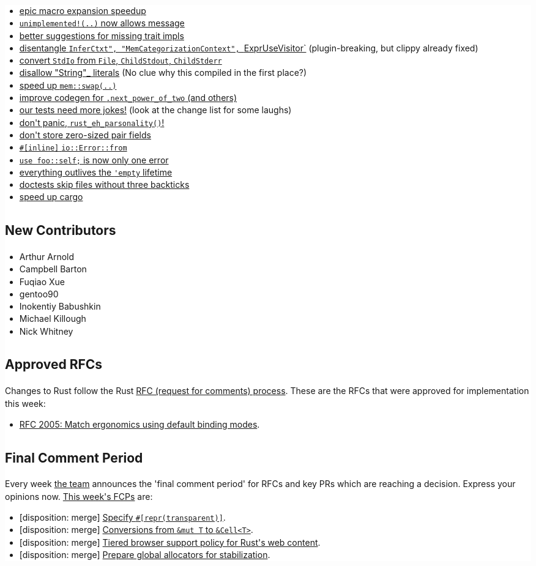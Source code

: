 [merged]: https://github.com/issues?q=is%3Apr+org%3Arust-lang+is%3Amerged+merged%3A2017-06-06..2017-06-13

* [epic macro expansion speedup](https://github.com/rust-lang/rust/pull/42533)
* [`unimplemented!(..)` now allows message](https://github.com/rust-lang/rust/pull/42155)
* [better suggestions for missing trait impls](https://github.com/rust-lang/rust/pull/42383)
* [disentangle `InferCtxt", "MemCategorizationContext", `ExprUseVisitor`](https://github.com/rust-lang/rust/pull/42563) (plugin-breaking, but clippy already fixed)
* [convert `StdIo` from `File`, `ChildStdout`, `ChildStderr`](https://github.com/rust-lang/rust/pull/42133)
* [disallow "String"_ literals](https://github.com/rust-lang/rust/pull/41990) (No clue why this compiled in the first place?)
* [speed up `mem::swap(..)`](https://github.com/rust-lang/rust/pull/40454)
* [improve codegen for `.next_power_of_two` (and others)](https://github.com/rust-lang/rust/pull/42556)
* [our tests need more jokes!](https://github.com/rust-lang/rust/pull/42247) (look at the change list for some laughs)
* [don't panic, `rust_eh_parsonality()`!](https://github.com/rust-lang/rust/pull/42487)
* [don't store zero-sized pair fields](https://github.com/rust-lang/rust/pull/42486)
* [`#[inline]` `io::Error::from`](https://github.com/rust-lang/rust/pull/42426)
* [`use foo::self;` is now only one error](https://github.com/rust-lang/rust/pull/42580)
* [everything outlives the `'empty` lifetime](https://github.com/rust-lang/rust/pull/42482)
* [doctests skip files without three backticks](https://github.com/rust-lang/rust/pull/42437)
* [speed up cargo](https://github.com/rust-lang/cargo/pull/4118)

## New Contributors

* Arthur Arnold
* Campbell Barton
* Fuqiao Xue
* gentoo90
* Inokentiy Babushkin
* Michael Killough
* Nick Whitney

## Approved RFCs

Changes to Rust follow the Rust [RFC (request for comments)
process](https://github.com/rust-lang/rfcs#rust-rfcs). These
are the RFCs that were approved for implementation this week:

* [RFC 2005: Match ergonomics using default binding modes](https://github.com/rust-lang/rfcs/pull/2005).

## Final Comment Period

Every week [the team](https://www.rust-lang.org/team.html) announces the
'final comment period' for RFCs and key PRs which are reaching a
decision. Express your opinions now. [This week's FCPs][fcp] are:

[fcp]: https://github.com/rust-lang/rfcs/labels/final-comment-period

* [disposition: merge] [Specify `#[repr(transparent)]`](https://github.com/rust-lang/rfcs/pull/1758).
* [disposition: merge] [Conversions from `&mut T` to `&Cell<T>`](https://github.com/rust-lang/rfcs/pull/1789).
* [disposition: merge] [Tiered browser support policy for Rust's web content](https://github.com/rust-lang/rfcs/pull/1985).
* [disposition: merge] [Prepare global allocators for stabilization](https://github.com/rust-lang/rfcs/pull/1974).


[submit_crate]: https://users.rust-lang.org/t/crate-of-the-week/2704
[guidelines]: https://users.rust-lang.org/t/twir-call-for-participation/4821
[calendar]: https://www.google.com/calendar/embed?src=apd9vmbc22egenmtu5l6c5jbfc%40group.calendar.google.com
[community]: mailto:community-team@rust-lang.org
[submit]: http://users.rust-lang.org/t/twir-quote-of-the-week/328